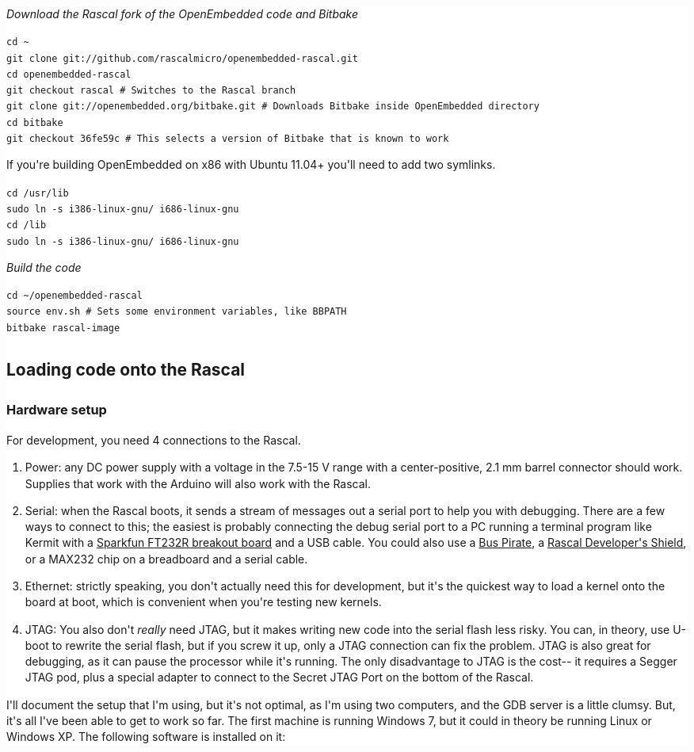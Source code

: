 *Download the Rascal fork of the OpenEmbedded code and Bitbake*

```language-bash
cd ~
git clone git://github.com/rascalmicro/openembedded-rascal.git
cd openembedded-rascal
git checkout rascal # Switches to the Rascal branch
git clone git://openembedded.org/bitbake.git # Downloads Bitbake inside OpenEmbedded directory
cd bitbake
git checkout 36fe59c # This selects a version of Bitbake that is known to work
```

If you're building OpenEmbedded on x86 with Ubuntu 11.04+ you'll need to add two symlinks.

```language-bash
cd /usr/lib
sudo ln -s i386-linux-gnu/ i686-linux-gnu
cd /lib
sudo ln -s i386-linux-gnu/ i686-linux-gnu
```

*Build the code*

```language-bash
cd ~/openembedded-rascal
source env.sh # Sets some environment variables, like BBPATH
bitbake rascal-image
```

## Loading code onto the Rascal ##

### Hardware setup ###
For development, you need 4 connections to the Rascal.

1. Power: any DC power supply with a voltage in the 7.5-15 V range with a center-positive, 2.1 mm barrel connector should work. Supplies that work with the Arduino will also work with the Rascal. 

2. Serial: when the Rascal boots, it sends a stream of messages out a serial port to help you with debugging. There are a few ways to connect to this; the easiest is probably connecting the debug serial port to a PC running a terminal program like Kermit with a [Sparkfun FT232R breakout board][1] and a USB cable. You could also use a [Bus Pirate][2], a [Rascal Developer's Shield][3], or a MAX232 chip on a breadboard and a serial cable.

3. Ethernet: strictly speaking, you don't actually need this for development, but it's the quickest way to load a kernel onto the board at boot, which is convenient when you're testing new kernels.

4. JTAG: You also don't *really* need JTAG, but it makes writing new code into the serial flash less risky. You can, in theory, use U-boot to rewrite the serial flash, but if you screw it up, only a JTAG connection can fix the problem. JTAG is also great for debugging, as it can pause the processor while it's running. The only disadvantage to JTAG is the cost-- it requires a Segger JTAG pod, plus a special adapter to connect to the Secret JTAG Port on the bottom of the Rascal.

I'll document the setup that I'm using, but it's not optimal, as I'm using two computers, and the GDB server is a little clumsy. But, it's all I've been able to get to work so far.
The first machine is running Windows 7, but it could in theory be running Linux or Windows XP. The following software is installed on it:


[1]: http://www.sparkfun.com/products/718
[2]: http://dangerousprototypes.com/bus-pirate-manual/
[3]: https://github.com/mgoelzer/RascalDevShield
[4]: http://www.denx.de/wiki/view/DULG/ELDKAvailability
[5]: https://github.com/rascalmicro/
[6]: /docs/software-guts.html
[7]: /blog/2010/10/18/adding-a-microsd-card-to-the-rascal/
[8]: http://git-scm.com/
[9]: https://help.github.com/articles/set-up-git
[12]: http://rascalmicro.com/sources/arm-2008-11-24.iso
[13]: http://rascalmicro.com/sources/arm-2010q1-188-arm-none-eabi-i686-pc-linux-gnu.tar.bz2
[14]: http://en.wikipedia.org/wiki/Application_binary_interface
